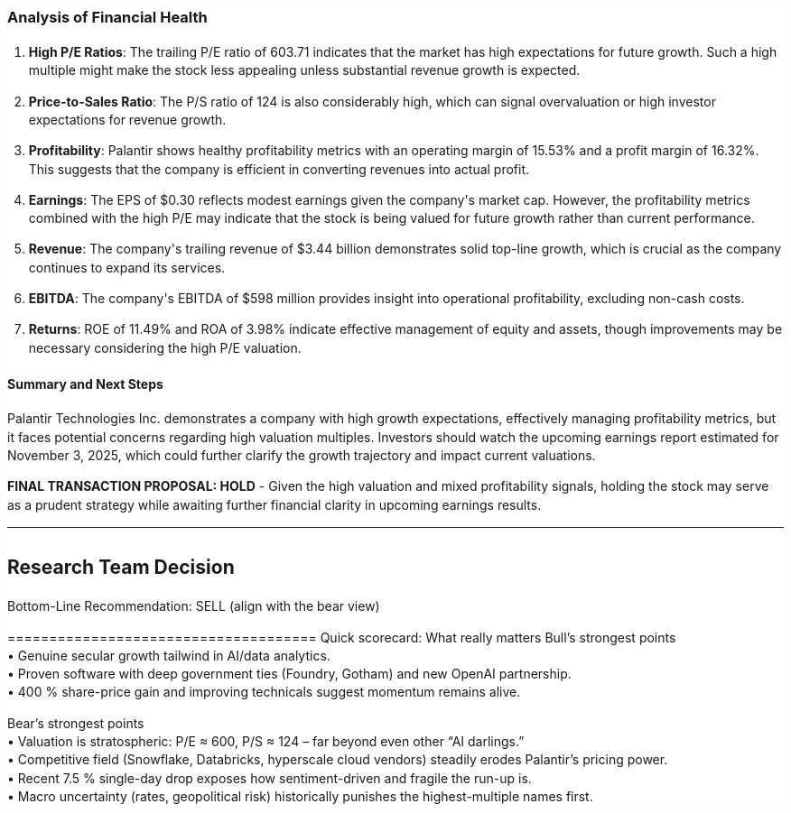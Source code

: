 ### Analysis of Financial Health
1. **High P/E Ratios**: The trailing P/E ratio of 603.71 indicates that the market has high expectations for future growth. Such a high multiple might make the stock less appealing unless substantial revenue growth is expected.
   
2. **Price-to-Sales Ratio**: The P/S ratio of 124 is also considerably high, which can signal overvaluation or high investor expectations for revenue growth.

3. **Profitability**: Palantir shows healthy profitability metrics with an operating margin of 15.53% and a profit margin of 16.32%. This suggests that the company is efficient in converting revenues into actual profit.

4. **Earnings**: The EPS of $0.30 reflects modest earnings given the company's market cap. However, the profitability metrics combined with the high P/E may indicate that the stock is being valued for future growth rather than current performance.

5. **Revenue**: The company's trailing revenue of $3.44 billion demonstrates solid top-line growth, which is crucial as the company continues to expand its services.

6. **EBITDA**: The company's EBITDA of $598 million provides insight into operational profitability, excluding non-cash costs.

7. **Returns**: ROE of 11.49% and ROA of 3.98% indicate effective management of equity and assets, though improvements may be necessary considering the high P/E valuation.

#### Summary and Next Steps
Palantir Technologies Inc. demonstrates a company with high growth expectations, effectively managing profitability metrics, but it faces potential concerns regarding high valuation multiples. Investors should watch the upcoming earnings report estimated for November 3, 2025, which could further clarify the growth trajectory and impact current valuations.

**FINAL TRANSACTION PROPOSAL: HOLD** - Given the high valuation and mixed profitability signals, holding the stock may serve as a prudent strategy while awaiting further financial clarity in upcoming earnings results.

---

## Research Team Decision

Bottom-Line Recommendation: SELL (align with the bear view)

=====================================
Quick scorecard: What really matters
Bull’s strongest points  
•    Genuine secular growth tailwind in AI/data analytics.  
•    Proven software with deep government ties (Foundry, Gotham) and new OpenAI partnership.  
•    400 % share-price gain and improving technicals suggest momentum remains alive.

Bear’s strongest points  
•    Valuation is stratospheric: P/E ≈ 600, P/S ≈ 124 – far beyond even other “AI darlings.”  
•    Competitive field (Snowflake, Databricks, hyperscale cloud vendors) steadily erodes Palantir’s pricing power.  
•    Recent 7.5 % single-day drop exposes how sentiment-driven and fragile the run-up is.  
•    Macro uncertainty (rates, geopolitical risk) historically punishes the highest-multiple names first.  
